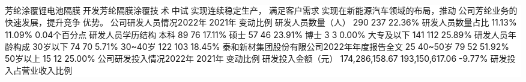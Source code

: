 芳纶涂覆锂电池隔膜
开发芳纶隔膜涂覆技
术
中试
实现连续稳定生产，
满足客户需求
实现在新能源汽车领域的布局，推动
公司芳纶业务的快速发展，提升竞争
优势。
公司研发人员情况2022年
2021年
变动比例
研发人员数量（人）
290
237
22.36%
研发人员数量占比
11.13%
11.09%
0.04个百分点
研发人员学历结构
本科
89
76
17.11%
硕士
57
46
23.91%
博士
3
3
0.00%
大专及以下
141
112
25.89%
研发人员年龄构成
30岁以下
74
70
5.71%
30~40岁
122
103
18.45%
泰和新材集团股份有限公司2022年年度报告全文
25
40~50岁
79
52
51.92%
50岁以上
15
12
25.00%
公司研发投入情况2022年
2021年
变动比例
研发投入金额（元）
174,286,158.67
193,150,617.06
-9.77%
研发投入占营业收入比例